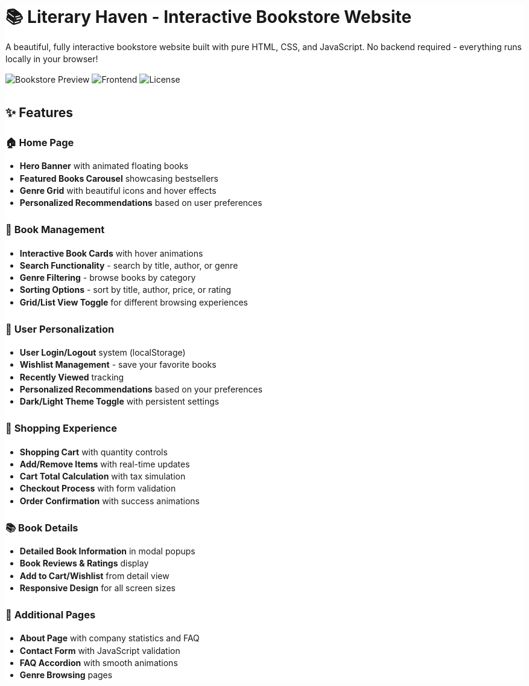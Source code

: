 # 📚 Literary Haven - Interactive Bookstore Website

A beautiful, fully interactive bookstore website built with pure HTML, CSS, and JavaScript. No backend required - everything runs locally in your browser!

![Bookstore Preview](https://img.shields.io/badge/Status-Complete-brightgreen)
![Frontend](https://img.shields.io/badge/Frontend-HTML%20%7C%20CSS%20%7C%20JavaScript-blue)
![License](https://img.shields.io/badge/License-MIT-green)

## ✨ Features

### 🏠 **Home Page**
- **Hero Banner** with animated floating books
- **Featured Books Carousel** showcasing bestsellers
- **Genre Grid** with beautiful icons and hover effects
- **Personalized Recommendations** based on user preferences

### 📖 **Book Management**
- **Interactive Book Cards** with hover animations
- **Search Functionality** - search by title, author, or genre
- **Genre Filtering** - browse books by category
- **Sorting Options** - sort by title, author, price, or rating
- **Grid/List View Toggle** for different browsing experiences

### 👤 **User Personalization**
- **User Login/Logout** system (localStorage)
- **Wishlist Management** - save your favorite books
- **Recently Viewed** tracking
- **Personalized Recommendations** based on your preferences
- **Dark/Light Theme Toggle** with persistent settings

### 🛒 **Shopping Experience**
- **Shopping Cart** with quantity controls
- **Add/Remove Items** with real-time updates
- **Cart Total Calculation** with tax simulation
- **Checkout Process** with form validation
- **Order Confirmation** with success animations

### 📚 **Book Details**
- **Detailed Book Information** in modal popups
- **Book Reviews & Ratings** display
- **Add to Cart/Wishlist** from detail view
- **Responsive Design** for all screen sizes

### 📄 **Additional Pages**
- **About Page** with company statistics and FAQ
- **Contact Form** with JavaScript validation
- **FAQ Accordion** with smooth animations
- **Genre Browsing** pages
